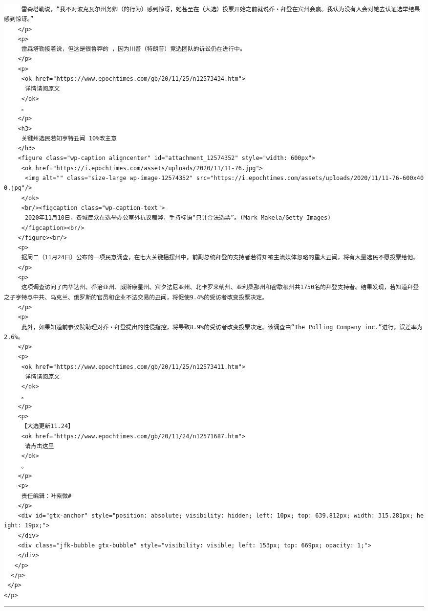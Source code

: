          雷森塔勒说，“我不对波克瓦尔州务卿（的行为）感到惊讶，她甚至在（大选）投票开始之前就说乔‧拜登在宾州会赢。我认为没有人会对她去认证选举结果感到惊讶。”
        </p>
        <p>
         雷森塔勒接着说，但这是很鲁莽的 ，因为川普（特朗普）竞选团队的诉讼仍在进行中。
        </p>
        <p>
         <ok href="https://www.epochtimes.com/gb/20/11/25/n12573434.htm">
          详情请阅原文
         </ok>
         。
        </p>
        <h3>
         关键州选民若知亨特丑闻 10%改主意
        </h3>
        <figure class="wp-caption aligncenter" id="attachment_12574352" style="width: 600px">
         <ok href="https://i.epochtimes.com/assets/uploads/2020/11/11-76.jpg">
          <img alt="" class="size-large wp-image-12574352" src="https://i.epochtimes.com/assets/uploads/2020/11/11-76-600x400.jpg"/>
         </ok>
         <br/><figcaption class="wp-caption-text">
          2020年11月10日，费城民众在选举办公室外抗议舞弊，手持标语“只计合法选票”。(Mark Makela/Getty Images)
         </figcaption><br/>
        </figure><br/>
        <p>
         据周二（11月24日）公布的一项民意调查，在七大关键摇摆州中，前副总统拜登的支持者若得知被主流媒体忽略的重大丑闻，将有大量选民不愿投票给他。
        </p>
        <p>
         这项调查访问了内华达州、乔治亚州、威斯康星州、宾夕法尼亚州、北卡罗来纳州、亚利桑那州和密歇根州共1750名的拜登支持者。结果发现，若知道拜登之子亨特与中共、乌克兰、俄罗斯的官员和企业不法交易的丑闻，将促使9.4%的受访者改变投票决定。
        </p>
        <p>
         此外，如果知道前参议院助理对乔‧拜登提出的性侵指控，将导致8.9%的受访者改变投票决定。该调查由“The Polling Company inc.”进行，误差率为2.6%。
        </p>
        <p>
         <ok href="https://www.epochtimes.com/gb/20/11/25/n12573411.htm">
          详情请阅原文
         </ok>
         。
        </p>
        <p>
         【大选更新11.24】
         <ok href="https://www.epochtimes.com/gb/20/11/24/n12571687.htm">
          请点击这里
         </ok>
         。
        </p>
        <p>
         责任编辑：叶紫微#
        </p>
        <div id="gtx-anchor" style="position: absolute; visibility: hidden; left: 10px; top: 639.812px; width: 315.281px; height: 19px;">
        </div>
        <div class="jfk-bubble gtx-bubble" style="visibility: visible; left: 153px; top: 669px; opacity: 1;">
        </div>
       </p>
      </p>
     </p>
    </p>
   </p>
  </p>
 </p>
</p></div>
<hr/>